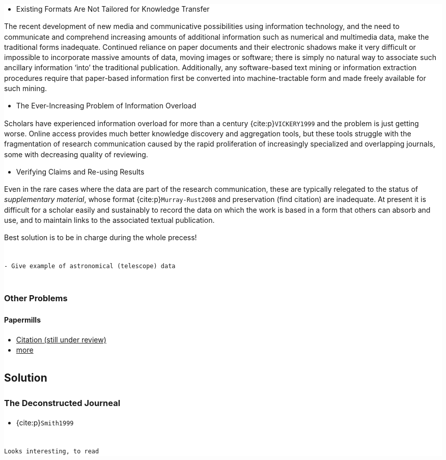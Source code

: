 - Existing Formats Are Not Tailored for Knowledge Transfer

The recent development of new media and communicative possibilities using information technology, and the need to communicate and comprehend increasing amounts of additional information such as numerical and multimedia data, make the traditional forms inadequate. Continued reliance on paper documents and their electronic shadows make it very difficult or impossible to incorporate massive amounts of data, moving images or software; there is simply no natural way to associate such ancillary information ‘into’ the traditional publication. Additionally, any software-based text mining or information extraction procedures require that paper-based information first be converted into machine-tractable form and made freely available for such mining.

- The Ever-Increasing Problem of Information Overload

Scholars have experienced information overload for more than a century {cite:p}`VICKERY1999` and the problem is just getting worse. Online access provides much better knowledge discovery and aggregation tools, but these tools struggle with the fragmentation of research communication caused by the rapid proliferation of increasingly specialized and overlapping journals, some with decreasing quality of reviewing.

- Verifying Claims and Re-using Results

Even in the rare cases where the data are part of the research communication, these are typically relegated to the status of *supplementary material*, whose format {cite:p}`Murray-Rust2008` and preservation (find citation) are inadequate. 
At present it is difficult for a scholar easily and sustainably to record the data on which the work is based in a form that others can absorb and use, and to maintain links to the associated textual publication.

Best solution is to be in charge during the whole precess!

```{note}

- Give example of astronomical (telescope) data


```

### Other Problems

#### Papermills

- [Citation (still under review)](https://europepmc.org/article/ppr/ppr540787)
- [more](https://psyarxiv.com/6mbgv)


## Solution

### The Deconstructed Journeal

- {cite:p}`Smith1999`

```{note}

Looks interesting, to read

```
